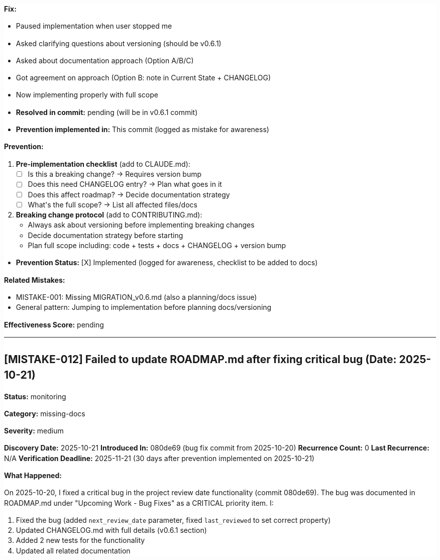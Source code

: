 **Fix:**

- Paused implementation when user stopped me
- Asked clarifying questions about versioning (should be v0.6.1)
- Asked about documentation approach (Option A/B/C)
- Got agreement on approach (Option B: note in Current State + CHANGELOG)
- Now implementing properly with full scope

- **Resolved in commit:** pending (will be in v0.6.1 commit)
- **Prevention implemented in:** This commit (logged as mistake for awareness)

**Prevention:**

1. **Pre-implementation checklist** (add to CLAUDE.md):
   - [ ] Is this a breaking change? → Requires version bump
   - [ ] Does this need CHANGELOG entry? → Plan what goes in it
   - [ ] Does this affect roadmap? → Decide documentation strategy
   - [ ] What's the full scope? → List all affected files/docs

2. **Breaking change protocol** (add to CONTRIBUTING.md):
   - Always ask about versioning before implementing breaking changes
   - Decide documentation strategy before starting
   - Plan full scope including: code + tests + docs + CHANGELOG + version bump

- **Prevention Status:** [X] Implemented (logged for awareness, checklist to be added to docs)

**Related Mistakes:**

- MISTAKE-001: Missing MIGRATION_v0.6.md (also a planning/docs issue)
- General pattern: Jumping to implementation before planning docs/versioning


**Effectiveness Score:** pending

---


## [MISTAKE-012] Failed to update ROADMAP.md after fixing critical bug (Date: 2025-10-21)

**Status:** monitoring

**Category:** missing-docs

**Severity:** medium

**Discovery Date:** 2025-10-21
**Introduced In:** 080de69 (bug fix commit from 2025-10-20)
**Recurrence Count:** 0
**Last Recurrence:** N/A
**Verification Deadline:** 2025-11-21 (30 days after prevention implemented on 2025-10-21)

**What Happened:**

On 2025-10-20, I fixed a critical bug in the project review date functionality (commit 080de69). The bug was documented in ROADMAP.md under "Upcoming Work - Bug Fixes" as a CRITICAL priority item. I:

1. Fixed the bug (added `next_review_date` parameter, fixed `last_reviewed` to set correct property)
2. Updated CHANGELOG.md with full details (v0.6.1 section)
3. Added 2 new tests for the functionality
4. Updated all related documentation

